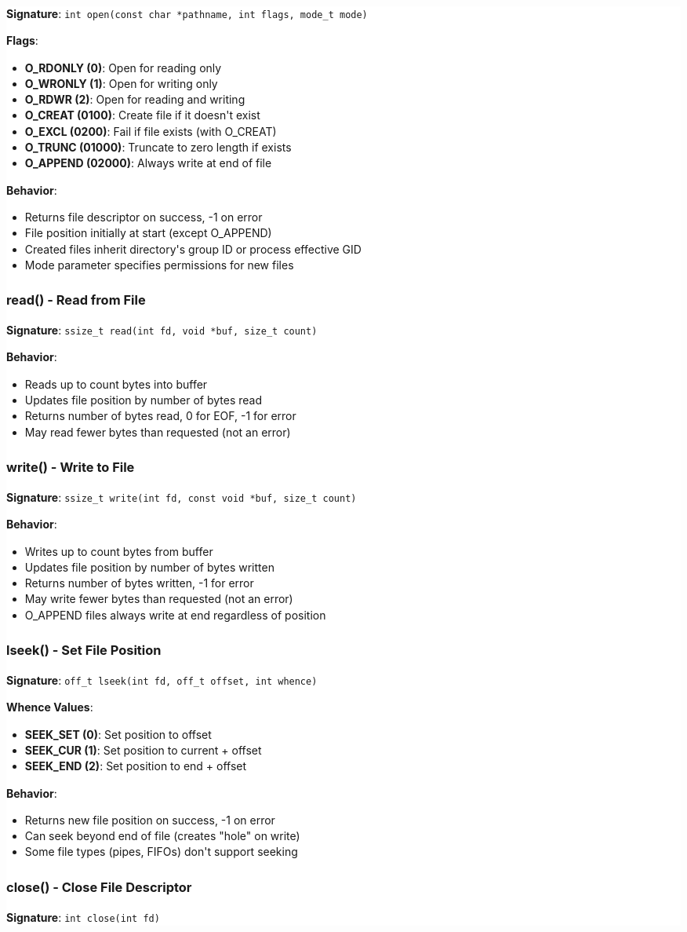 **Signature**: `int open(const char *pathname, int flags, mode_t mode)`

**Flags**:
- **O_RDONLY (0)**: Open for reading only
- **O_WRONLY (1)**: Open for writing only
- **O_RDWR (2)**: Open for reading and writing
- **O_CREAT (0100)**: Create file if it doesn't exist
- **O_EXCL (0200)**: Fail if file exists (with O_CREAT)
- **O_TRUNC (01000)**: Truncate to zero length if exists
- **O_APPEND (02000)**: Always write at end of file

**Behavior**:
- Returns file descriptor on success, -1 on error
- File position initially at start (except O_APPEND)
- Created files inherit directory's group ID or process effective GID
- Mode parameter specifies permissions for new files

### read() - Read from File

**Signature**: `ssize_t read(int fd, void *buf, size_t count)`

**Behavior**:
- Reads up to count bytes into buffer
- Updates file position by number of bytes read
- Returns number of bytes read, 0 for EOF, -1 for error
- May read fewer bytes than requested (not an error)

### write() - Write to File

**Signature**: `ssize_t write(int fd, const void *buf, size_t count)`

**Behavior**:
- Writes up to count bytes from buffer
- Updates file position by number of bytes written
- Returns number of bytes written, -1 for error
- May write fewer bytes than requested (not an error)
- O_APPEND files always write at end regardless of position

### lseek() - Set File Position

**Signature**: `off_t lseek(int fd, off_t offset, int whence)`

**Whence Values**:
- **SEEK_SET (0)**: Set position to offset
- **SEEK_CUR (1)**: Set position to current + offset
- **SEEK_END (2)**: Set position to end + offset

**Behavior**:
- Returns new file position on success, -1 on error
- Can seek beyond end of file (creates "hole" on write)
- Some file types (pipes, FIFOs) don't support seeking

### close() - Close File Descriptor

**Signature**: `int close(int fd)`
